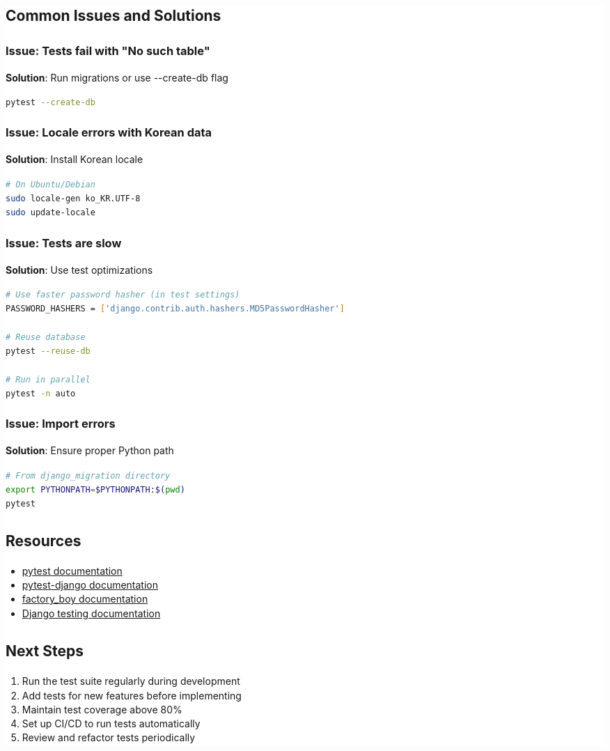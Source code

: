 ## Common Issues and Solutions

### Issue: Tests fail with "No such table"
**Solution**: Run migrations or use --create-db flag
```bash
pytest --create-db
```

### Issue: Locale errors with Korean data
**Solution**: Install Korean locale
```bash
# On Ubuntu/Debian
sudo locale-gen ko_KR.UTF-8
sudo update-locale
```

### Issue: Tests are slow
**Solution**: Use test optimizations
```bash
# Use faster password hasher (in test settings)
PASSWORD_HASHERS = ['django.contrib.auth.hashers.MD5PasswordHasher']

# Reuse database
pytest --reuse-db

# Run in parallel
pytest -n auto
```

### Issue: Import errors
**Solution**: Ensure proper Python path
```bash
# From django_migration directory
export PYTHONPATH=$PYTHONPATH:$(pwd)
pytest
```

## Resources

- [pytest documentation](https://docs.pytest.org/)
- [pytest-django documentation](https://pytest-django.readthedocs.io/)
- [factory_boy documentation](https://factoryboy.readthedocs.io/)
- [Django testing documentation](https://docs.djangoproject.com/en/5.0/topics/testing/)

## Next Steps

1. Run the test suite regularly during development
2. Add tests for new features before implementing
3. Maintain test coverage above 80%
4. Set up CI/CD to run tests automatically
5. Review and refactor tests periodically